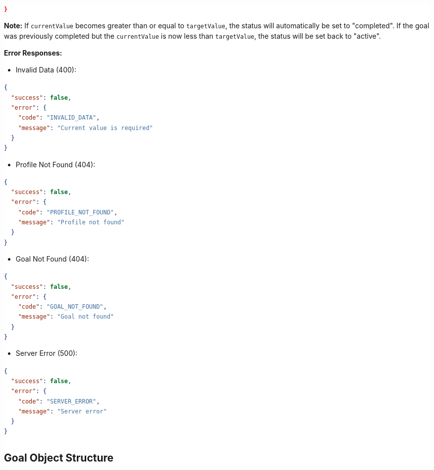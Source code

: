 ```json
}
```

**Note:** If `currentValue` becomes greater than or equal to `targetValue`, the status will automatically be set to "completed". If the goal was previously completed but the `currentValue` is now less than `targetValue`, the status will be set back to "active".

**Error Responses:**

- Invalid Data (400):
```json
{
  "success": false,
  "error": {
    "code": "INVALID_DATA",
    "message": "Current value is required"
  }
}
```

- Profile Not Found (404):
```json
{
  "success": false,
  "error": {
    "code": "PROFILE_NOT_FOUND",
    "message": "Profile not found"
  }
}
```

- Goal Not Found (404):
```json
{
  "success": false,
  "error": {
    "code": "GOAL_NOT_FOUND",
    "message": "Goal not found"
  }
}
```

- Server Error (500):
```json
{
  "success": false,
  "error": {
    "code": "SERVER_ERROR",
    "message": "Server error"
  }
}
```

## Goal Object Structure

